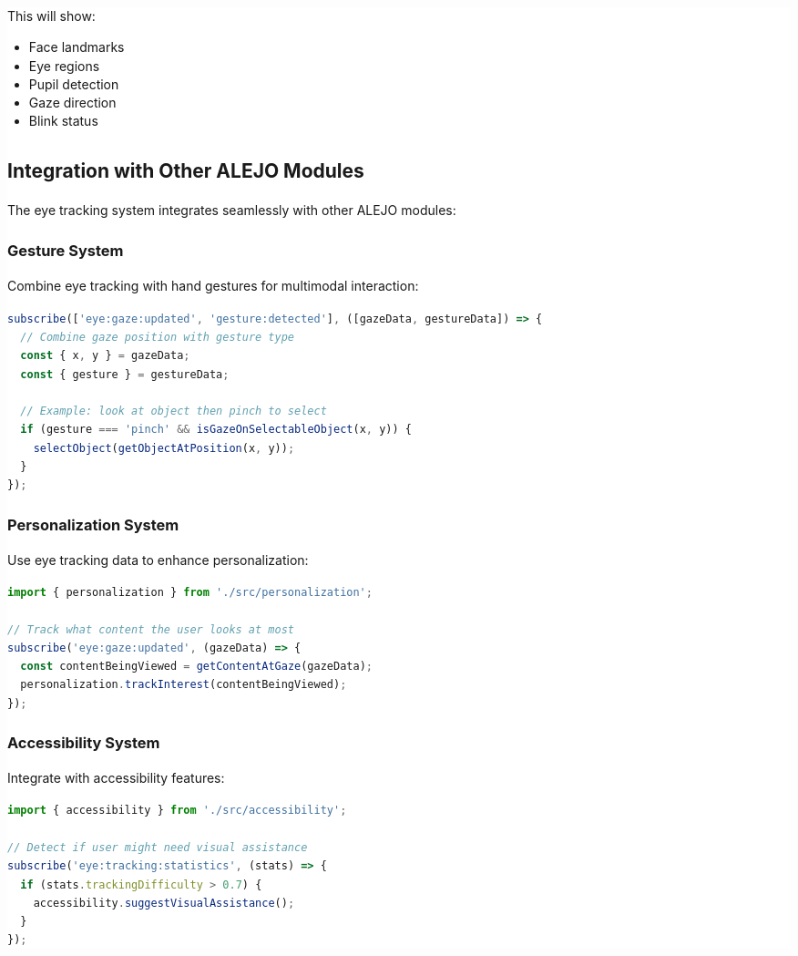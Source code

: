 This will show:
- Face landmarks
- Eye regions
- Pupil detection
- Gaze direction
- Blink status

## Integration with Other ALEJO Modules

The eye tracking system integrates seamlessly with other ALEJO modules:

### Gesture System

Combine eye tracking with hand gestures for multimodal interaction:

```javascript
subscribe(['eye:gaze:updated', 'gesture:detected'], ([gazeData, gestureData]) => {
  // Combine gaze position with gesture type
  const { x, y } = gazeData;
  const { gesture } = gestureData;
  
  // Example: look at object then pinch to select
  if (gesture === 'pinch' && isGazeOnSelectableObject(x, y)) {
    selectObject(getObjectAtPosition(x, y));
  }
});
```

### Personalization System

Use eye tracking data to enhance personalization:

```javascript
import { personalization } from './src/personalization';

// Track what content the user looks at most
subscribe('eye:gaze:updated', (gazeData) => {
  const contentBeingViewed = getContentAtGaze(gazeData);
  personalization.trackInterest(contentBeingViewed);
});
```

### Accessibility System

Integrate with accessibility features:

```javascript
import { accessibility } from './src/accessibility';

// Detect if user might need visual assistance
subscribe('eye:tracking:statistics', (stats) => {
  if (stats.trackingDifficulty > 0.7) {
    accessibility.suggestVisualAssistance();
  }
});
```
